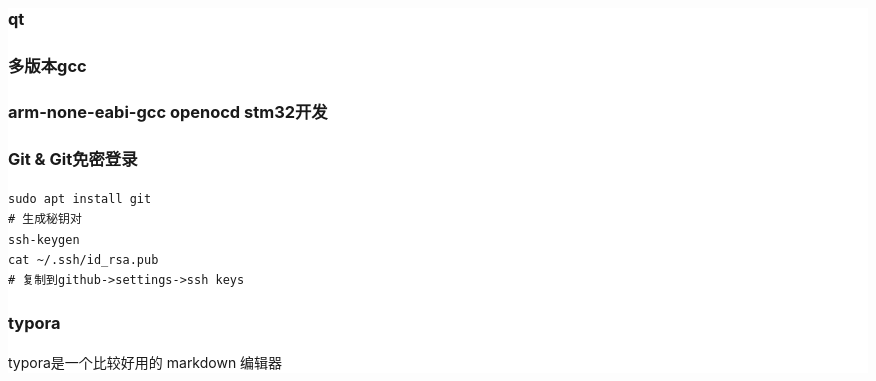 ### qt

### 多版本gcc

### arm-none-eabi-gcc openocd stm32开发

### Git & Git免密登录

```shell
sudo apt install git
# 生成秘钥对
ssh-keygen
cat ~/.ssh/id_rsa.pub
# 复制到github->settings->ssh keys
```

### typora

typora是一个比较好用的 markdown 编辑器
